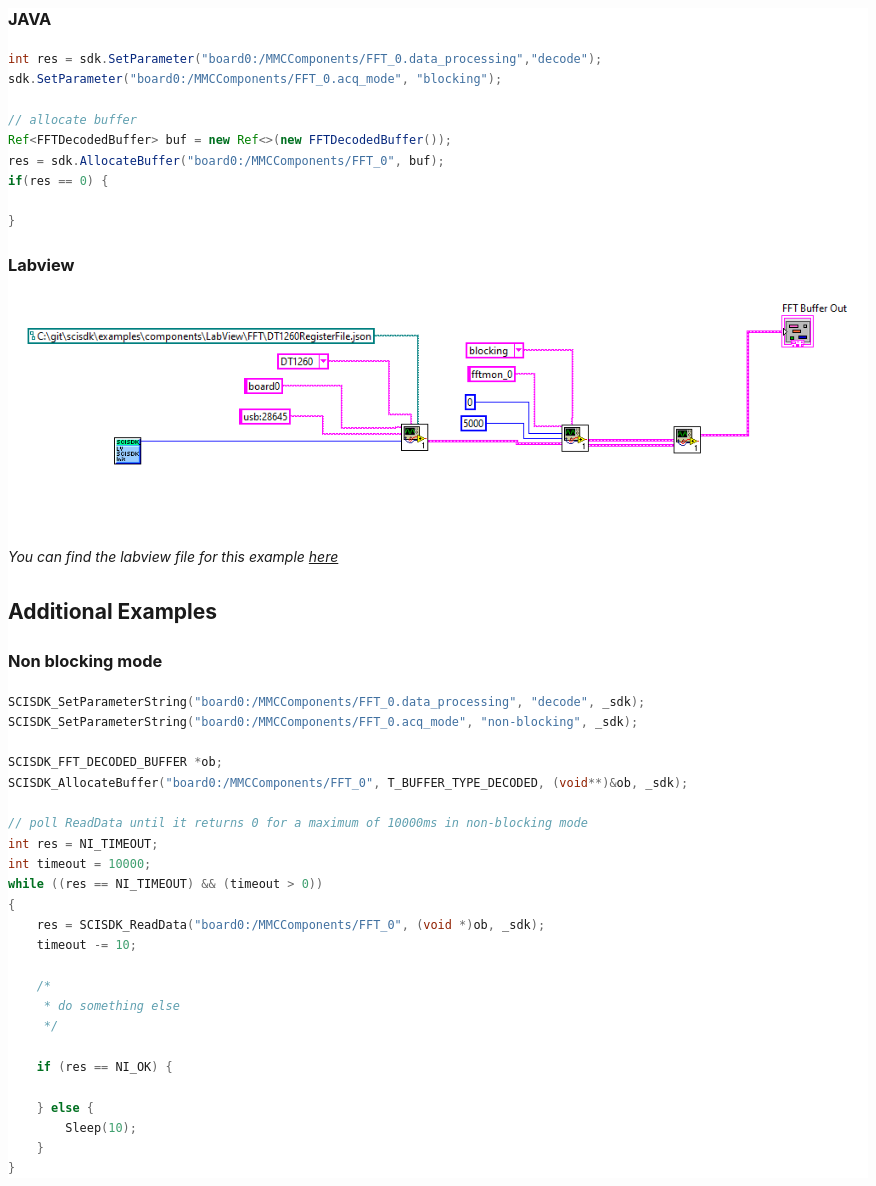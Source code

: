 ### JAVA
```java
int res = sdk.SetParameter("board0:/MMCComponents/FFT_0.data_processing","decode");
sdk.SetParameter("board0:/MMCComponents/FFT_0.acq_mode", "blocking");

// allocate buffer
Ref<FFTDecodedBuffer> buf = new Ref<>(new FFTDecodedBuffer());
res = sdk.AllocateBuffer("board0:/MMCComponents/FFT_0", buf);
if(res == 0) {

}
```

### Labview

![](img/labview/examples/fft.PNG)

<i>You can find the labview file for this example [here](https://github.com/NuclearInstruments/SCISDK/tree/master/examples/components/LabView)</i>

## Additional Examples


### Non blocking mode
```c
SCISDK_SetParameterString("board0:/MMCComponents/FFT_0.data_processing", "decode", _sdk);
SCISDK_SetParameterString("board0:/MMCComponents/FFT_0.acq_mode", "non-blocking", _sdk);

SCISDK_FFT_DECODED_BUFFER *ob;
SCISDK_AllocateBuffer("board0:/MMCComponents/FFT_0", T_BUFFER_TYPE_DECODED, (void**)&ob, _sdk);

// poll ReadData until it returns 0 for a maximum of 10000ms in non-blocking mode
int res = NI_TIMEOUT;
int timeout = 10000;
while ((res == NI_TIMEOUT) && (timeout > 0))
{
	res = SCISDK_ReadData("board0:/MMCComponents/FFT_0", (void *)ob, _sdk);
	timeout -= 10;
	
	/*
	 * do something else
	 */

	if (res == NI_OK) {
		
	} else {
		Sleep(10);
	}
} 
```
